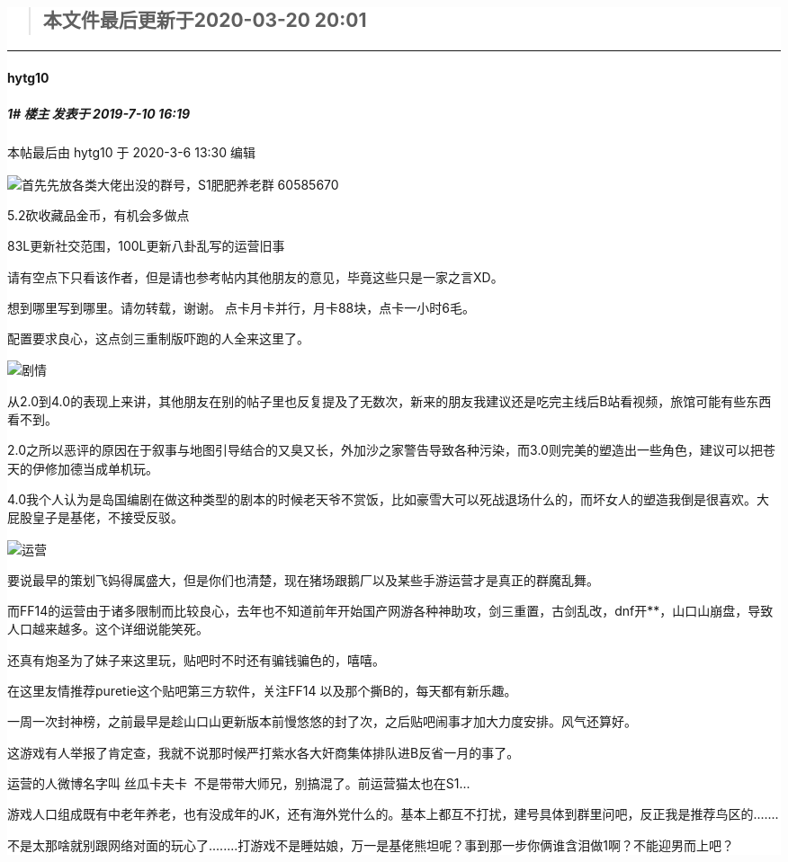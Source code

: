 > ## **本文件最后更新于2020-03-20 20:01** 


-----

####  hytg10  
##### 1#       楼主       发表于 2019-7-10 16:19


 本帖最后由 hytg10 于 2020-3-6 13:30 编辑 

<img src="https://static.saraba1st.com/image/smiley/goose2017/016.png" referrerpolicy="no-referrer">首先先放各类大佬出没的群号，S1肥肥养老群 60585670 

5.2砍收藏品金币，有机会多做点


83L更新社交范围，100L更新八卦乱写的运营旧事


请有空点下只看该作者，但是请也参考帖内其他朋友的意见，毕竟这些只是一家之言XD。


 想到哪里写到哪里。请勿转载，谢谢。 点卡月卡并行，月卡88块，点卡一小时6毛。


配置要求良心，这点剑三重制版吓跑的人全来这里了。


<img src="https://static.saraba1st.com/image/smiley/face2017/027.png" referrerpolicy="no-referrer">剧情

从2.0到4.0的表现上来讲，其他朋友在别的帖子里也反复提及了无数次，新来的朋友我建议还是吃完主线后B站看视频，旅馆可能有些东西看不到。


2.0之所以恶评的原因在于叙事与地图引导结合的又臭又长，外加沙之家警告导致各种污染，而3.0则完美的塑造出一些角色，建议可以把苍天的伊修加德当成单机玩。


4.0我个人认为是岛国编剧在做这种类型的剧本的时候老天爷不赏饭，比如豪雪大可以死战退场什么的，而坏女人的塑造我倒是很喜欢。大屁股皇子是基佬，不接受反驳。


<img src="https://static.saraba1st.com/image/smiley/face2017/025.png" referrerpolicy="no-referrer">运营


要说最早的策划飞妈得属盛大，但是你们也清楚，现在猪场跟鹅厂以及某些手游运营才是真正的群魔乱舞。


而FF14的运营由于诸多限制而比较良心，去年也不知道前年开始国产网游各种神助攻，剑三重置，古剑乱改，dnf开**，山口山崩盘，导致人口越来越多。这个详细说能笑死。


还真有炮圣为了妹子来这里玩，贴吧时不时还有骗钱骗色的，嘻嘻。


在这里友情推荐puretie这个贴吧第三方软件，关注FF14 以及那个撕B的，每天都有新乐趣。


一周一次封神榜，之前最早是趁山口山更新版本前慢悠悠的封了次，之后贴吧闹事才加大力度安排。风气还算好。


这游戏有人举报了肯定查，我就不说那时候严打紫水各大奸商集体排队进B反省一月的事了。


运营的人微博名字叫 丝瓜卡夫卡  不是带带大师兄，别搞混了。前运营猫太也在S1...


游戏人口组成既有中老年养老，也有没成年的JK，还有海外党什么的。基本上都互不打扰，建号具体到群里问吧，反正我是推荐鸟区的.......


不是太那啥就别跟网络对面的玩心了........打游戏不是睡姑娘，万一是基佬熊坦呢？事到那一步你俩谁含泪做1啊？不能迎男而上吧？
